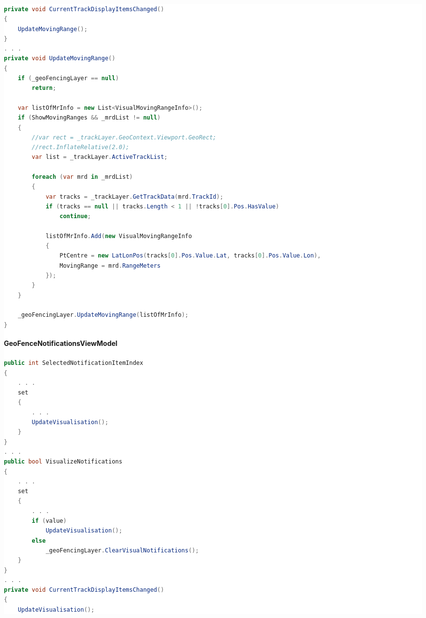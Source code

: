 ```c#
private void CurrentTrackDisplayItemsChanged()
{
    UpdateMovingRange();
}  
. . .
private void UpdateMovingRange()
{
    if (_geoFencingLayer == null)
        return;

    var listOfMrInfo = new List<VisualMovingRangeInfo>();
    if (ShowMovingRanges && _mrdList != null)
    {
        //var rect = _trackLayer.GeoContext.Viewport.GeoRect;
        //rect.InflateRelative(2.0);
        var list = _trackLayer.ActiveTrackList;

        foreach (var mrd in _mrdList)
        {
            var tracks = _trackLayer.GetTrackData(mrd.TrackId);
            if (tracks == null || tracks.Length < 1 || !tracks[0].Pos.HasValue)
                continue;

            listOfMrInfo.Add(new VisualMovingRangeInfo
            {
                PtCentre = new LatLonPos(tracks[0].Pos.Value.Lat, tracks[0].Pos.Value.Lon),
                MovingRange = mrd.RangeMeters
            });           
        }
    }

    _geoFencingLayer.UpdateMovingRange(listOfMrInfo);
}
```

#### GeoFenceNotificationsViewModel

```c#
public int SelectedNotificationItemIndex
{
    . . .
    set
    {
        . . .
        UpdateVisualisation();
    }
}
. . .
public bool VisualizeNotifications
{
    . . .
    set
    {
        . . .
        if (value)
            UpdateVisualisation();
        else
            _geoFencingLayer.ClearVisualNotifications();
    }
}
. . .  
private void CurrentTrackDisplayItemsChanged()
{
    UpdateVisualisation();
```